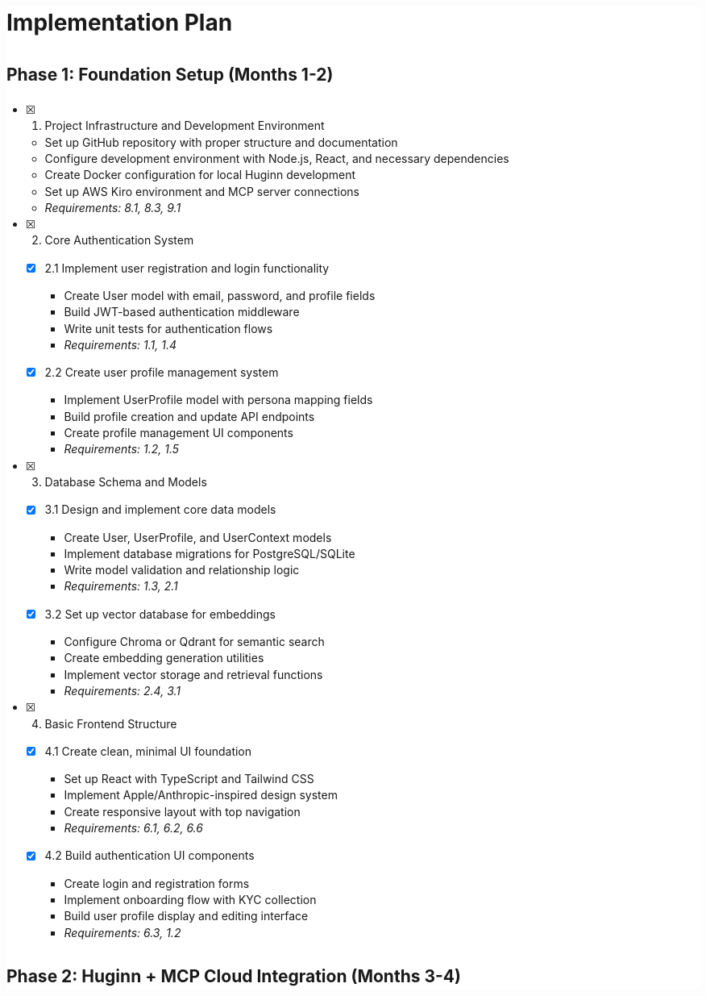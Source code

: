 # Implementation Plan

## Phase 1: Foundation Setup (Months 1-2)

- [x] 1. Project Infrastructure and Development Environment
  - Set up GitHub repository with proper structure and documentation
  - Configure development environment with Node.js, React, and necessary dependencies
  - Create Docker configuration for local Huginn development
  - Set up AWS Kiro environment and MCP server connections
  - _Requirements: 8.1, 8.3, 9.1_

- [x] 2. Core Authentication System
  - [x] 2.1 Implement user registration and login functionality
    - Create User model with email, password, and profile fields
    - Build JWT-based authentication middleware
    - Write unit tests for authentication flows
    - _Requirements: 1.1, 1.4_

  - [x] 2.2 Create user profile management system
    - Implement UserProfile model with persona mapping fields
    - Build profile creation and update API endpoints
    - Create profile management UI components
    - _Requirements: 1.2, 1.5_

- [x] 3. Database Schema and Models
  - [x] 3.1 Design and implement core data models
    - Create User, UserProfile, and UserContext models
    - Implement database migrations for PostgreSQL/SQLite
    - Write model validation and relationship logic
    - _Requirements: 1.3, 2.1_

  - [x] 3.2 Set up vector database for embeddings
    - Configure Chroma or Qdrant for semantic search
    - Create embedding generation utilities
    - Implement vector storage and retrieval functions
    - _Requirements: 2.4, 3.1_

- [x] 4. Basic Frontend Structure
  - [x] 4.1 Create clean, minimal UI foundation
    - Set up React with TypeScript and Tailwind CSS
    - Implement Apple/Anthropic-inspired design system
    - Create responsive layout with top navigation
    - _Requirements: 6.1, 6.2, 6.6_

  - [x] 4.2 Build authentication UI components
    - Create login and registration forms
    - Implement onboarding flow with KYC collection
    - Build user profile display and editing interface
    - _Requirements: 6.3, 1.2_

## Phase 2: Huginn + MCP Cloud Integration (Months 3-4)
